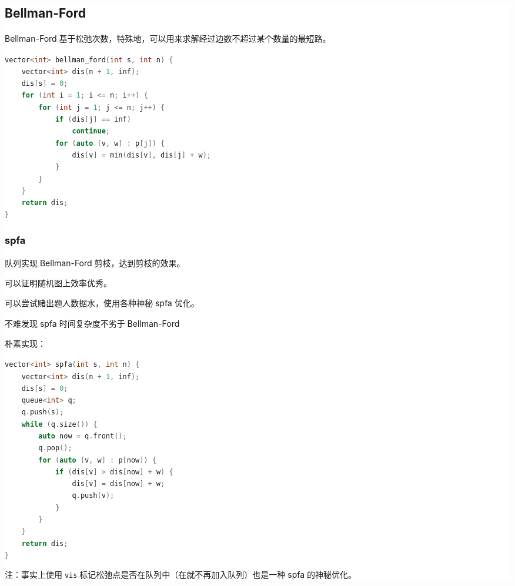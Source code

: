 ## Bellman-Ford 

Bellman-Ford 基于松弛次数，特殊地，可以用来求解经过边数不超过某个数量的最短路。

```cpp
vector<int> bellman_ford(int s, int n) {
    vector<int> dis(n + 1, inf);
    dis[s] = 0;
    for (int i = 1; i <= n; i++) {
        for (int j = 1; j <= n; j++) {
            if (dis[j] == inf)
                continue;
            for (auto [v, w] : p[j]) {
                dis[v] = min(dis[v], dis[j] + w);
            }
        }
    }
    return dis;
}
```

### spfa

队列实现 Bellman-Ford 剪枝，达到剪枝的效果。

可以证明随机图上效率优秀。

可以尝试赌出题人数据水，使用各种神秘 spfa 优化。

不难发现 spfa 时间复杂度不劣于 Bellman-Ford 

朴素实现：

```cpp
vector<int> spfa(int s, int n) {
    vector<int> dis(n + 1, inf);
    dis[s] = 0;
    queue<int> q;
    q.push(s);
    while (q.size()) {
        auto now = q.front();
        q.pop();
        for (auto [v, w] : p[now]) {
            if (dis[v] > dis[now] + w) {
                dis[v] = dis[now] + w;
                q.push(v);
            }
        }
    }
    return dis;
}
```

注：事实上使用 `vis` 标记松弛点是否在队列中（在就不再加入队列）也是一种 spfa 的神秘优化。
